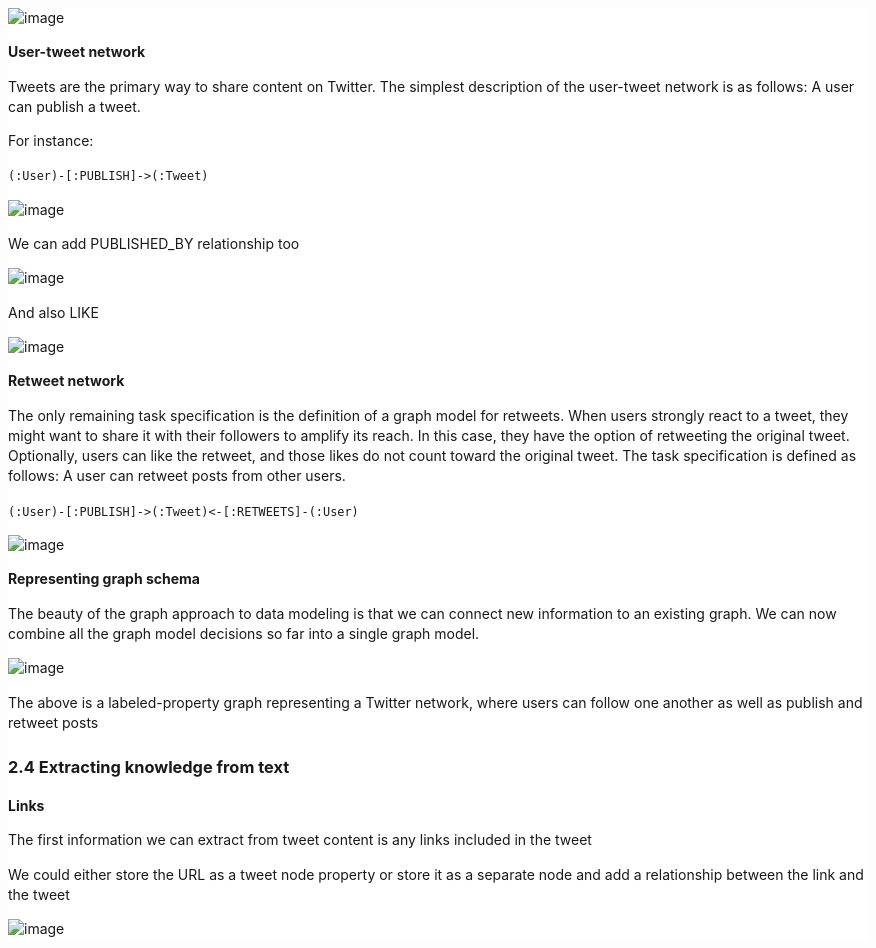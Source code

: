 ![image](https://github.com/user-attachments/assets/1a9a8c43-197f-48e8-ae16-f9588753e5f6)

**User-tweet network**

Tweets are the primary way to share content on Twitter. The simplest description of the user-tweet network is as follows: A user can publish a tweet.

For instance:

```cypher
(:User)-[:PUBLISH]->(:Tweet)
```

![image](https://github.com/user-attachments/assets/1d5275b8-ea01-4772-bc53-52ca92fa8113)

We can add  PUBLISHED_BY relationship too

![image](https://github.com/user-attachments/assets/0780fc1e-4a79-4e8b-9760-9b284f000e71)

And also LIKE

![image](https://github.com/user-attachments/assets/27e68b38-905a-41eb-981e-bd84db69c18b)

**Retweet network**

The only remaining task specification is the definition of a graph model for retweets. When users strongly react to a tweet, they might want to share it with their followers to amplify its reach. In this case, they have the option of retweeting the original tweet. Optionally, users can like the retweet, and those likes do not count toward the original tweet. The task specification is defined as follows: A user can retweet posts from other users.

```cypher
(:User)-[:PUBLISH]->(:Tweet)<-[:RETWEETS]-(:User)
```

![image](https://github.com/user-attachments/assets/3684cbea-54ff-4443-9c18-4830471fc5a9)

**Representing graph schema**

The beauty of the graph approach to data modeling is that we can connect new information to an existing graph. We can now combine all the graph model decisions so far into a single graph model.

![image](https://github.com/user-attachments/assets/8f38ee6a-912e-4138-8c2e-a0d87cd69aa6)

The above is a labeled-property graph representing a Twitter network, where users can follow one another as well as publish and retweet posts

### 2.4 Extracting knowledge from text

**Links**

The first information we can extract from tweet content is any links included in the tweet

We could either store the URL as a tweet node property or store it as a separate node and add a relationship between the link and the tweet

![image](https://github.com/user-attachments/assets/0154b114-f1e4-4a3d-8eb8-f987f6dcd89b)
